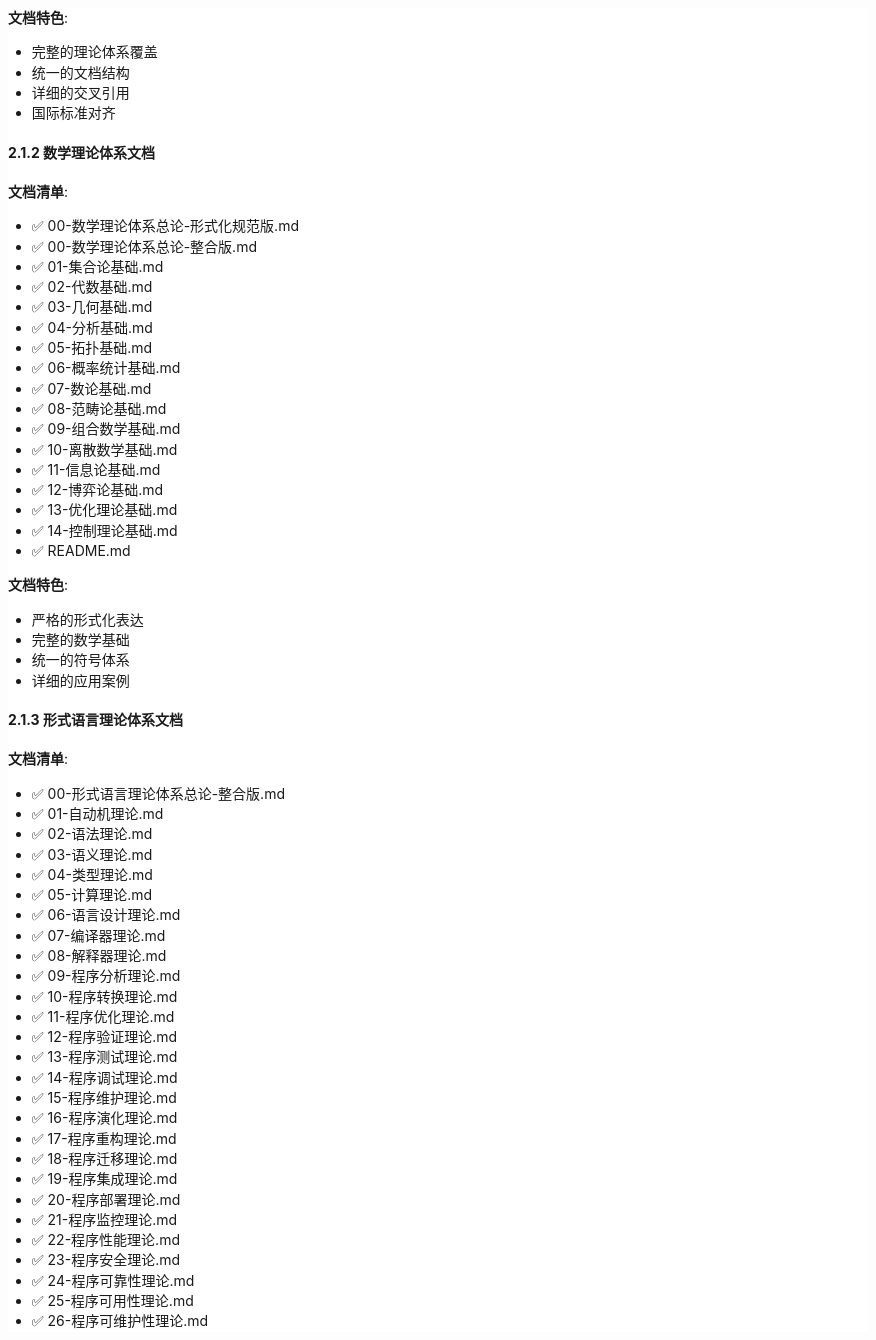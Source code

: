 **文档特色**:

- 完整的理论体系覆盖
- 统一的文档结构
- 详细的交叉引用
- 国际标准对齐

#### 2.1.2 数学理论体系文档

**文档清单**:

- ✅ 00-数学理论体系总论-形式化规范版.md
- ✅ 00-数学理论体系总论-整合版.md
- ✅ 01-集合论基础.md
- ✅ 02-代数基础.md
- ✅ 03-几何基础.md
- ✅ 04-分析基础.md
- ✅ 05-拓扑基础.md
- ✅ 06-概率统计基础.md
- ✅ 07-数论基础.md
- ✅ 08-范畴论基础.md
- ✅ 09-组合数学基础.md
- ✅ 10-离散数学基础.md
- ✅ 11-信息论基础.md
- ✅ 12-博弈论基础.md
- ✅ 13-优化理论基础.md
- ✅ 14-控制理论基础.md
- ✅ README.md

**文档特色**:

- 严格的形式化表达
- 完整的数学基础
- 统一的符号体系
- 详细的应用案例

#### 2.1.3 形式语言理论体系文档

**文档清单**:

- ✅ 00-形式语言理论体系总论-整合版.md
- ✅ 01-自动机理论.md
- ✅ 02-语法理论.md
- ✅ 03-语义理论.md
- ✅ 04-类型理论.md
- ✅ 05-计算理论.md
- ✅ 06-语言设计理论.md
- ✅ 07-编译器理论.md
- ✅ 08-解释器理论.md
- ✅ 09-程序分析理论.md
- ✅ 10-程序转换理论.md
- ✅ 11-程序优化理论.md
- ✅ 12-程序验证理论.md
- ✅ 13-程序测试理论.md
- ✅ 14-程序调试理论.md
- ✅ 15-程序维护理论.md
- ✅ 16-程序演化理论.md
- ✅ 17-程序重构理论.md
- ✅ 18-程序迁移理论.md
- ✅ 19-程序集成理论.md
- ✅ 20-程序部署理论.md
- ✅ 21-程序监控理论.md
- ✅ 22-程序性能理论.md
- ✅ 23-程序安全理论.md
- ✅ 24-程序可靠性理论.md
- ✅ 25-程序可用性理论.md
- ✅ 26-程序可维护性理论.md